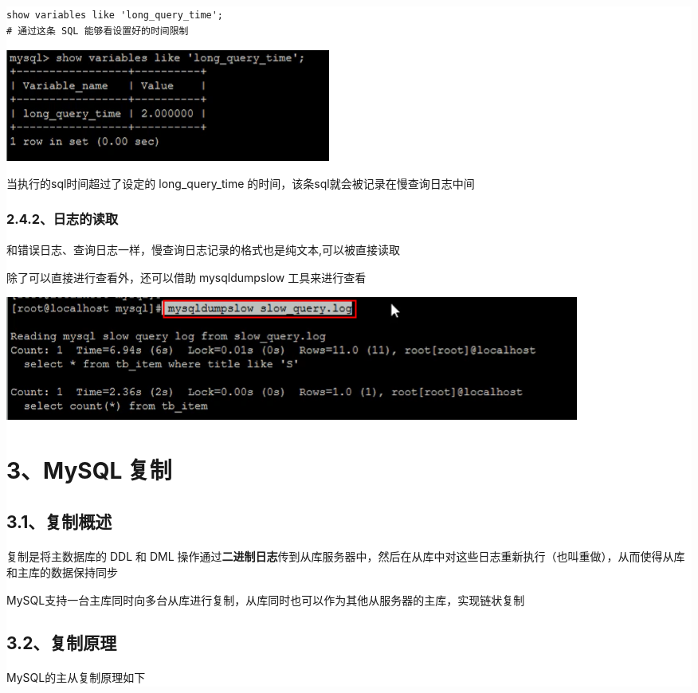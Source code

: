 ```mysql
show variables like 'long_query_time';
# 通过这条 SQL 能够看设置好的时间限制
```

![image-20200719174536953](images/image-20200719174536953.png)

当执行的sql时间超过了设定的 long_query_time 的时间，该条sql就会被记录在慢查询日志中间



### 2.4.2、日志的读取

和错误日志、查询日志一样，慢查询日志记录的格式也是纯文本,可以被直接读取

除了可以直接进行查看外，还可以借助 mysqldumpslow 工具来进行查看

![image-20200719175240366](images/image-20200719175240366.png)



# 3、MySQL 复制

## 3.1、复制概述

复制是将主数据库的 DDL 和 DML 操作通过**二进制日志**传到从库服务器中，然后在从库中对这些日志重新执行（也叫重做），从而使得从库和主库的数据保持同步

MySQL支持一台主库同时向多台从库进行复制，从库同时也可以作为其他从服务器的主库，实现链状复制



## 3.2、复制原理

MySQL的主从复制原理如下
